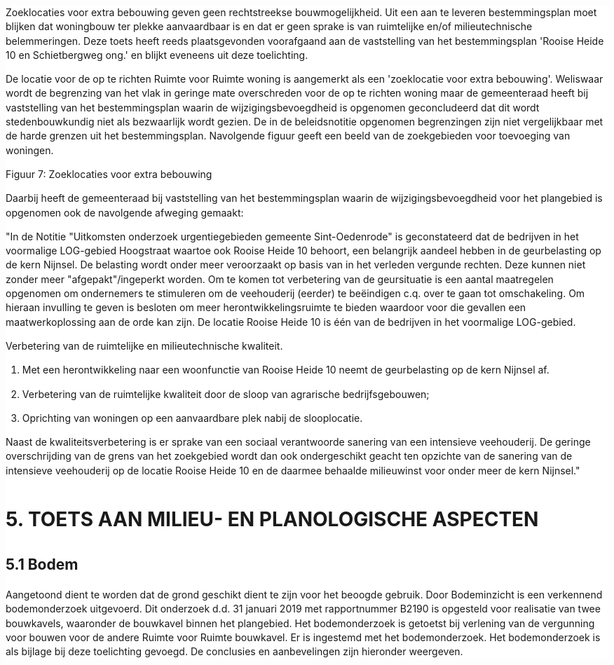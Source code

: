 Zoeklocaties voor extra bebouwing geven geen rechtstreekse bouwmogelijkheid. Uit een aan te leveren bestemmingsplan moet blijken dat woningbouw ter plekke aanvaardbaar is en dat er geen sprake is van ruimtelijke en/of milieutechnische belemmeringen. Deze toets heeft reeds plaatsgevonden voorafgaand aan de vaststelling van het bestemmingsplan 'Rooise Heide 10 en Schietbergweg ong.' en blijkt eveneens uit deze toelichting.

De locatie voor de op te richten Ruimte voor Ruimte woning is aangemerkt als een 'zoeklocatie voor extra bebouwing'. Weliswaar wordt de begrenzing van het vlak in geringe mate overschreden voor de op te richten woning maar de gemeenteraad heeft bij vaststelling van het bestemmingsplan waarin de wijzigingsbevoegdheid is opgenomen geconcludeerd dat dit wordt stedenbouwkundig niet als bezwaarlijk wordt gezien. De in de beleidsnotitie opgenomen begrenzingen zijn niet vergelijkbaar met de harde grenzen uit het bestemmingsplan. Navolgende figuur geeft een beeld van de zoekgebieden voor toevoeging van woningen.

Figuur 7: Zoeklocaties voor extra bebouwing

Daarbij heeft de gemeenteraad bij vaststelling van het bestemmingsplan waarin de wijzigingsbevoegdheid voor het plangebied is opgenomen ook de navolgende afweging gemaakt:

"In de Notitie "Uitkomsten onderzoek urgentiegebieden gemeente Sint-Oedenrode" is geconstateerd dat de bedrijven in het voormalige LOG-gebied Hoogstraat waartoe ook Rooise Heide 10 behoort, een belangrijk aandeel hebben in de geurbelasting op de kern Nijnsel. De belasting wordt onder meer veroorzaakt op basis van in het verleden vergunde rechten. Deze kunnen niet zonder meer "afgepakt"/ingeperkt worden. Om te komen tot verbetering van de geursituatie is een aantal maatregelen opgenomen om ondernemers te stimuleren om de veehouderij (eerder) te beëindigen c.q. over te gaan tot omschakeling. Om hieraan invulling te geven is besloten om meer herontwikkelingsruimte te bieden waardoor voor die gevallen een maatwerkoplossing aan de orde kan zijn. De locatie Rooise Heide 10 is één van de bedrijven in het voormalige LOG-gebied.

Verbetering van de ruimtelijke en milieutechnische kwaliteit.

1. Met een herontwikkeling naar een woonfunctie van Rooise Heide 10 neemt de geurbelasting op de kern Nijnsel af.

2. Verbetering van de ruimtelijke kwaliteit door de sloop van agrarische bedrijfsgebouwen;

3. Oprichting van woningen op een aanvaardbare plek nabij de slooplocatie.

Naast de kwaliteitsverbetering is er sprake van een sociaal verantwoorde sanering van een intensieve veehouderij. De geringe overschrijding van de grens van het zoekgebied wordt dan ook ondergeschikt geacht ten opzichte van de sanering van de intensieve veehouderij op de locatie Rooise Heide 10 en de daarmee behaalde milieuwinst voor onder meer de kern Nijnsel."

# **5. TOETS AAN MILIEU- EN PLANOLOGISCHE ASPECTEN**

## **5.1 Bodem**

Aangetoond dient te worden dat de grond geschikt dient te zijn voor het beoogde gebruik. Door Bodeminzicht is een verkennend bodemonderzoek uitgevoerd. Dit onderzoek d.d. 31 januari 2019 met rapportnummer B2190 is opgesteld voor realisatie van twee bouwkavels, waaronder de bouwkavel binnen het plangebied. Het bodemonderzoek is getoetst bij verlening van de vergunning voor bouwen voor de andere Ruimte voor Ruimte bouwkavel. Er is ingestemd met het bodemonderzoek. Het bodemonderzoek is als bijlage bij deze toelichting gevoegd. De conclusies en aanbevelingen zijn hieronder weergeven.
